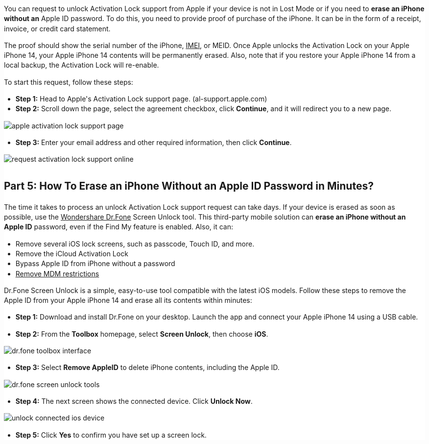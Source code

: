You can request to unlock Activation Lock support from Apple if your device is not in Lost Mode or if you need to **erase an iPhone without an** Apple ID password. To do this, you need to provide proof of purchase of the iPhone. It can be in the form of a receipt, invoice, or credit card statement.

The proof should show the serial number of the iPhone, [<u>IMEI</u>](https://drfone.wondershare.com/unlock/unlock-phone-free-with-imei-number.html), or MEID. Once Apple unlocks the Activation Lock on your Apple iPhone 14, your Apple iPhone 14 contents will be permanently erased. Also, note that if you restore your Apple iPhone 14 from a local backup, the Activation Lock will re-enable.

To start this request, follow these steps:

- **Step 1:** Head to Apple's Activation Lock support page. (al-support.apple.com)
- **Step 2:** Scroll down the page, select the agreement checkbox, click **Continue**, and it will redirect you to a new page.

![apple activation lock support page](https://images.wondershare.com/drfone/article/2023/11/erase-an-iphone-without-apple-id-11.jpg)

- **Step 3:** Enter your email address and other required information, then click **Continue**.

![request activation lock support online](https://images.wondershare.com/drfone/article/2023/11/erase-an-iphone-without-apple-id-12.jpg)

## Part 5: How To Erase an iPhone Without an Apple ID Password in Minutes?

The time it takes to process an unlock Activation Lock support request can take days. If your device is erased as soon as possible, use the [<u>Wondershare Dr.Fone</u>](https://tools.techidaily.com/wondershare/drfone/drfone-toolkit/) Screen Unlock tool. This third-party mobile solution can **erase an iPhone without an Apple ID** password, even if the Find My feature is enabled. Also, it can:

- Remove several iOS lock screens, such as passcode, Touch ID, and more.
- Remove the iCloud Activation Lock
- Bypass Apple ID from iPhone without a password
- [<u>Remove MDM restrictions</u>](https://drfone.wondershare.com/unlock/apple-mdm.html)

Dr.Fone Screen Unlock is a simple, easy-to-use tool compatible with the latest iOS models. Follow these steps to remove the Apple ID from your Apple iPhone 14 and erase all its contents within minutes:

- **Step 1:** Download and install Dr.Fone on your desktop. Launch the app and connect your Apple iPhone 14 using a USB cable.


- **Step 2:** From the **Toolbox** homepage, select **Screen Unlock**, then choose **iOS**.

![dr.fone toolbox interface](https://images.wondershare.com/drfone/guide/drfone-home.png)

- **Step 3:** Select **Remove AppleID** to delete iPhone contents, including the Apple ID.

![dr.fone screen unlock tools](https://images.wondershare.com/drfone/guide/remove-apple-id-1.png)

- **Step 4:** The next screen shows the connected device. Click **Unlock Now**.

![unlock connected ios device](https://images.wondershare.com/drfone/guide/remove-apple-id-2.png)

- **Step 5:** Click **Yes** to confirm you have set up a screen lock.
